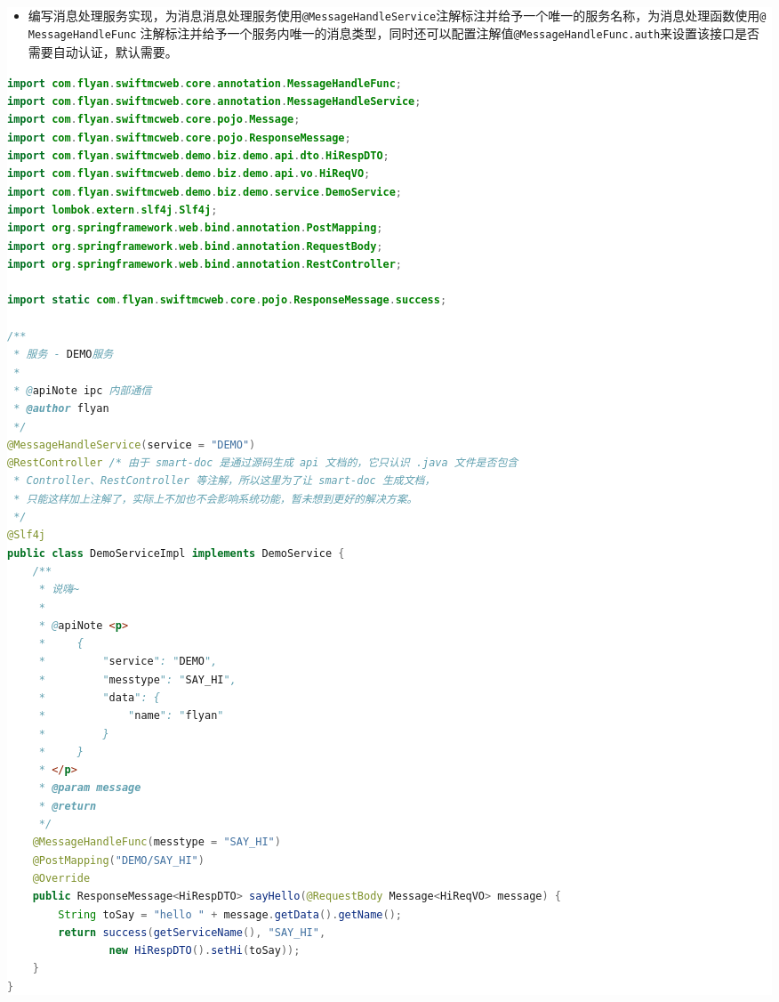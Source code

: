 - 编写消息处理服务实现，为消息消息处理服务使用`@MessageHandleService`注解标注并给予一个唯一的服务名称，为消息处理函数使用`@MessageHandleFunc`
  注解标注并给予一个服务内唯一的消息类型，同时还可以配置注解值`@MessageHandleFunc.auth`来设置该接口是否需要自动认证，默认需要。

```java
import com.flyan.swiftmcweb.core.annotation.MessageHandleFunc;
import com.flyan.swiftmcweb.core.annotation.MessageHandleService;
import com.flyan.swiftmcweb.core.pojo.Message;
import com.flyan.swiftmcweb.core.pojo.ResponseMessage;
import com.flyan.swiftmcweb.demo.biz.demo.api.dto.HiRespDTO;
import com.flyan.swiftmcweb.demo.biz.demo.api.vo.HiReqVO;
import com.flyan.swiftmcweb.demo.biz.demo.service.DemoService;
import lombok.extern.slf4j.Slf4j;
import org.springframework.web.bind.annotation.PostMapping;
import org.springframework.web.bind.annotation.RequestBody;
import org.springframework.web.bind.annotation.RestController;

import static com.flyan.swiftmcweb.core.pojo.ResponseMessage.success;

/**
 * 服务 - DEMO服务
 *
 * @apiNote ipc 内部通信
 * @author flyan
 */
@MessageHandleService(service = "DEMO")
@RestController /* 由于 smart-doc 是通过源码生成 api 文档的，它只认识 .java 文件是否包含
 * Controller、RestController 等注解，所以这里为了让 smart-doc 生成文档，
 * 只能这样加上注解了，实际上不加也不会影响系统功能，暂未想到更好的解决方案。
 */
@Slf4j
public class DemoServiceImpl implements DemoService {
    /**
     * 说嗨~
     *
     * @apiNote <p>
     *     {
     *         "service": "DEMO",
     *         "messtype": "SAY_HI",
     *         "data": {
     *             "name": "flyan"
     *         }
     *     }
     * </p>
     * @param message
     * @return
     */
    @MessageHandleFunc(messtype = "SAY_HI")
    @PostMapping("DEMO/SAY_HI")
    @Override
    public ResponseMessage<HiRespDTO> sayHello(@RequestBody Message<HiReqVO> message) {
        String toSay = "hello " + message.getData().getName();
        return success(getServiceName(), "SAY_HI",
                new HiRespDTO().setHi(toSay));
    }
}
```
